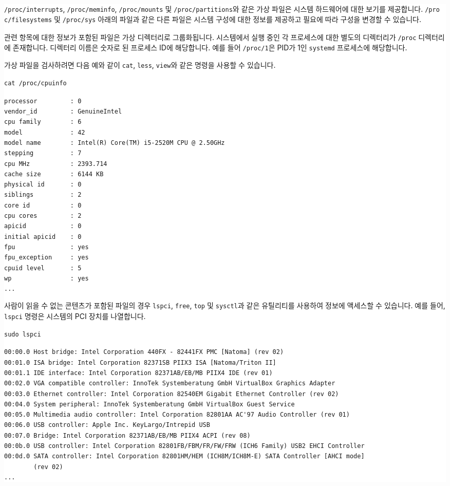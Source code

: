 `/proc/interrupts`, `/proc/meminfo`, `/proc/mounts` 및 `/proc/partitions`와 같은 가상 파일은 시스템 하드웨어에 대한 보기를 제공합니다. `/proc/filesystems` 및 `/proc/sys` 아래의 파일과 같은 다른 파일은 시스템 구성에 대한 정보를 제공하고 필요에 따라 구성을 변경할 수 있습니다.

관련 항목에 대한 정보가 포함된 파일은 가상 디렉터리로 그룹화됩니다. 시스템에서 실행 중인 각 프로세스에 대한 별도의 디렉터리가 `/proc` 디렉터리에 존재합니다. 디렉터리 이름은 숫자로 된 프로세스 ID에 해당합니다. 예를 들어 `/proc/1`은 PID가 1인 `systemd` 프로세스에 해당합니다.

가상 파일을 검사하려면 다음 예와 같이 `cat`, `less`, `view`와 같은 명령을 사용할 수 있습니다.

```
cat /proc/cpuinfo
```

```nocopybutton
processor         : 0
vendor_id         : GenuineIntel
cpu family        : 6
model             : 42
model name        : Intel(R) Core(TM) i5-2520M CPU @ 2.50GHz
stepping          : 7
cpu MHz           : 2393.714
cache size        : 6144 KB
physical id       : 0
siblings          : 2
core id           : 0
cpu cores         : 2
apicid            : 0
initial apicid    : 0
fpu               : yes
fpu_exception     : yes
cpuid level       : 5
wp                : yes
...
```

사람이 읽을 수 없는 콘텐츠가 포함된 파일의 경우 `lspci`, `free`, `top` 및 `sysctl`과 같은 유틸리티를 사용하여 정보에 액세스할 수 있습니다. 예를 들어, `lspci` 명령은 시스템의 PCI 장치를 나열합니다.

```
sudo lspci
```

```nocopybutton
00:00.0 Host bridge: Intel Corporation 440FX - 82441FX PMC [Natoma] (rev 02)
00:01.0 ISA bridge: Intel Corporation 82371SB PIIX3 ISA [Natoma/Triton II]
00:01.1 IDE interface: Intel Corporation 82371AB/EB/MB PIIX4 IDE (rev 01)
00:02.0 VGA compatible controller: InnoTek Systemberatung GmbH VirtualBox Graphics Adapter
00:03.0 Ethernet controller: Intel Corporation 82540EM Gigabit Ethernet Controller (rev 02)
00:04.0 System peripheral: InnoTek Systemberatung GmbH VirtualBox Guest Service
00:05.0 Multimedia audio controller: Intel Corporation 82801AA AC'97 Audio Controller (rev 01)
00:06.0 USB controller: Apple Inc. KeyLargo/Intrepid USB
00:07.0 Bridge: Intel Corporation 82371AB/EB/MB PIIX4 ACPI (rev 08)
00:0b.0 USB controller: Intel Corporation 82801FB/FBM/FR/FW/FRW (ICH6 Family) USB2 EHCI Controller
00:0d.0 SATA controller: Intel Corporation 82801HM/HEM (ICH8M/ICH8M-E) SATA Controller [AHCI mode]
        (rev 02)
...
```
